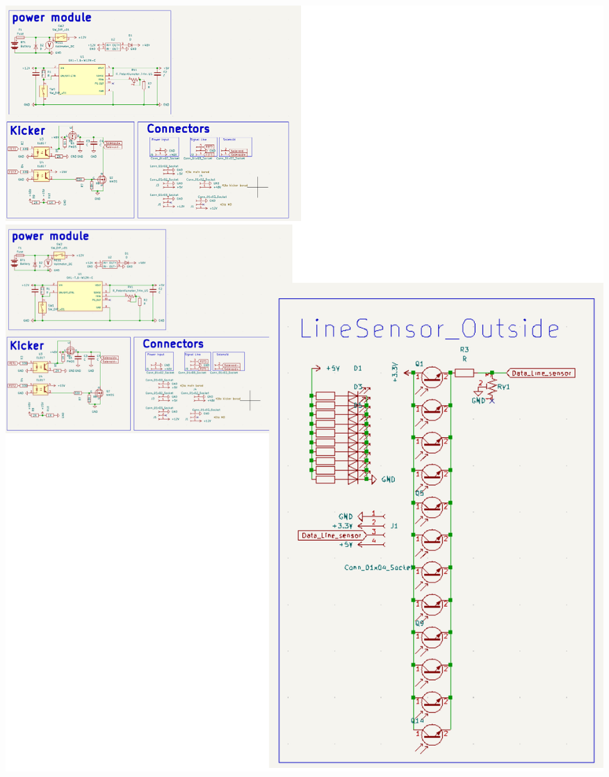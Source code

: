 ![](images/18E32gJDM5Il8mbPCY2sc9VMgdZPIbDf4.png)
![](images/1DnSkT36_csS_oQvesYt5U7P1awdZY2jF.png)
